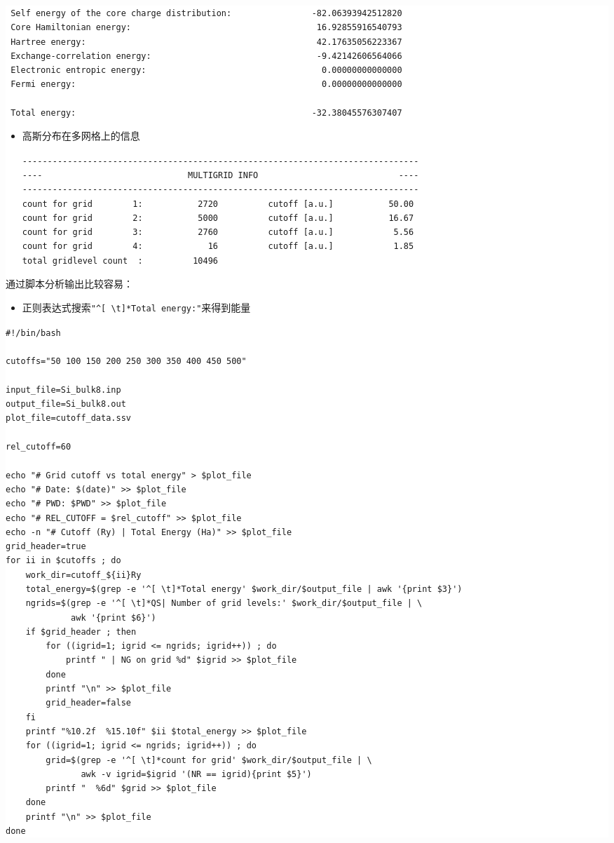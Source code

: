   ```
   Self energy of the core charge distribution:                -82.06393942512820
   Core Hamiltonian energy:                                     16.92855916540793
   Hartree energy:                                              42.17635056223367
   Exchange-correlation energy:                                 -9.42142606564066
   Electronic entropic energy:                                   0.00000000000000
   Fermi energy:                                                 0.00000000000000
  
   Total energy:                                               -32.38045576307407
  ```

- 高斯分布在多网格上的信息

  ```
  -------------------------------------------------------------------------------
  ----                             MULTIGRID INFO                            ----
  -------------------------------------------------------------------------------
  count for grid        1:           2720          cutoff [a.u.]           50.00
  count for grid        2:           5000          cutoff [a.u.]           16.67
  count for grid        3:           2760          cutoff [a.u.]            5.56
  count for grid        4:             16          cutoff [a.u.]            1.85
  total gridlevel count  :          10496
  ```

通过脚本分析输出比较容易：

- 正则表达式搜索`"^[ \t]*Total energy:"`来得到能量

```shell
#!/bin/bash
 
cutoffs="50 100 150 200 250 300 350 400 450 500"
 
input_file=Si_bulk8.inp
output_file=Si_bulk8.out
plot_file=cutoff_data.ssv
 
rel_cutoff=60
 
echo "# Grid cutoff vs total energy" > $plot_file
echo "# Date: $(date)" >> $plot_file
echo "# PWD: $PWD" >> $plot_file
echo "# REL_CUTOFF = $rel_cutoff" >> $plot_file
echo -n "# Cutoff (Ry) | Total Energy (Ha)" >> $plot_file
grid_header=true
for ii in $cutoffs ; do
    work_dir=cutoff_${ii}Ry
    total_energy=$(grep -e '^[ \t]*Total energy' $work_dir/$output_file | awk '{print $3}')
    ngrids=$(grep -e '^[ \t]*QS| Number of grid levels:' $work_dir/$output_file | \
             awk '{print $6}')
    if $grid_header ; then
        for ((igrid=1; igrid <= ngrids; igrid++)) ; do
            printf " | NG on grid %d" $igrid >> $plot_file
        done
        printf "\n" >> $plot_file
        grid_header=false
    fi
    printf "%10.2f  %15.10f" $ii $total_energy >> $plot_file
    for ((igrid=1; igrid <= ngrids; igrid++)) ; do
        grid=$(grep -e '^[ \t]*count for grid' $work_dir/$output_file | \
               awk -v igrid=$igrid '(NR == igrid){print $5}')
        printf "  %6d" $grid >> $plot_file
    done
    printf "\n" >> $plot_file
done
```
